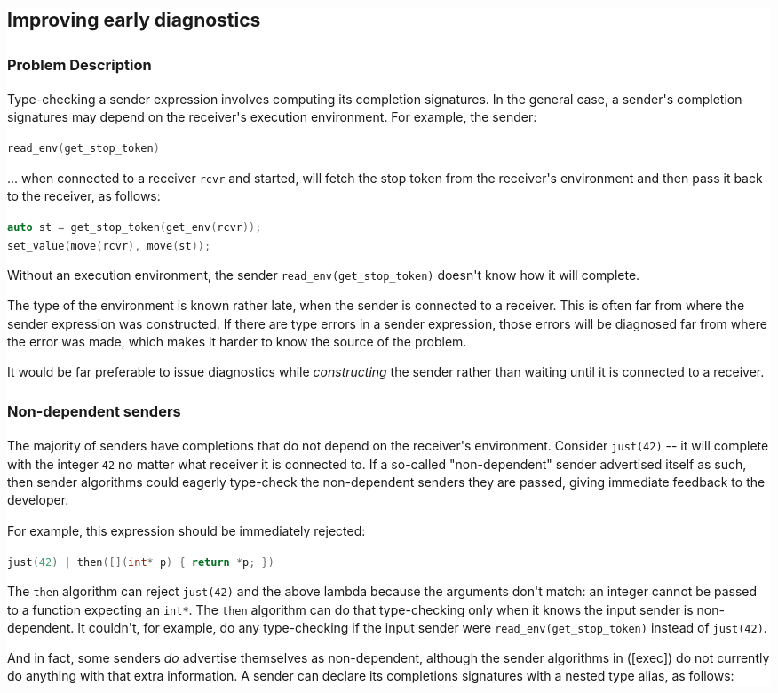 Improving early diagnostics
---------------------------

### Problem Description

Type-checking a sender expression involves computing its completion signatures.
In the general case, a sender's completion signatures may depend on the
receiver's execution environment. For example, the sender:

```c++
read_env(get_stop_token)
```

... when connected to a receiver `rcvr` and started, will fetch the stop token from
the receiver's environment and then pass it back to the receiver, as follows:

```c++
auto st = get_stop_token(get_env(rcvr));
set_value(move(rcvr), move(st));
```

Without an execution environment, the sender `read_env(get_stop_token)` doesn't know
how it will complete.

The type of the environment is known rather late, when the sender is connected
to a receiver. This is often far from where the sender expression was
constructed. If there are type errors in a sender expression, those errors will
be diagnosed far from where the error was made, which makes it harder to know
the source of the problem.

It would be far preferable to issue diagnostics while *constructing* the sender
rather than waiting until it is connected to a receiver.

### Non-dependent senders

The majority of senders have completions that do not depend on the receiver's
environment. Consider `just(42)` -- it will complete with the integer `42` no
matter what receiver it is connected to. If a so-called "non-dependent" sender
advertised itself as such, then sender algorithms could eagerly type-check the
non-dependent senders they are passed, giving immediate feedback to the
developer.

For example, this expression should be immediately rejected:

```c++
just(42) | then([](int* p) { return *p; })
```


The `then` algorithm can reject `just(42)` and the above lambda because the
arguments don't match: an integer cannot be passed to a function expecting an
`int*`. The `then` algorithm can do that type-checking only when it knows the
input sender is non-dependent. It couldn't, for example, do any type-checking if
the input sender were `read_env(get_stop_token)` instead of `just(42)`.

And in fact, some senders *do* advertise themselves as non-dependent, although
the sender algorithms in ([exec]) do not currently do anything with that extra
information. A sender can declare its completions signatures with a nested type
alias, as follows:
